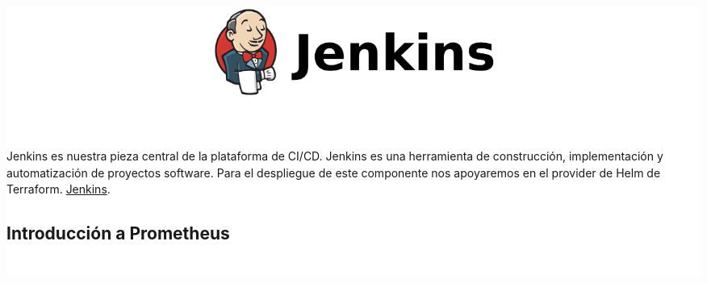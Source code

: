 <h1 align="center"><img src="./img/jenkins-header.png" width="350"/></h1>
<br/>

 Jenkins es nuestra pieza central de la plataforma de CI/CD. Jenkins es una herramienta de construcción, implementación y automatización de proyectos software. Para el despliegue de este componente nos apoyaremos en el provider de Helm de Terraform. [Jenkins](https://www.jenkins.io/).

## **Introducción a Prometheus**

<br/>